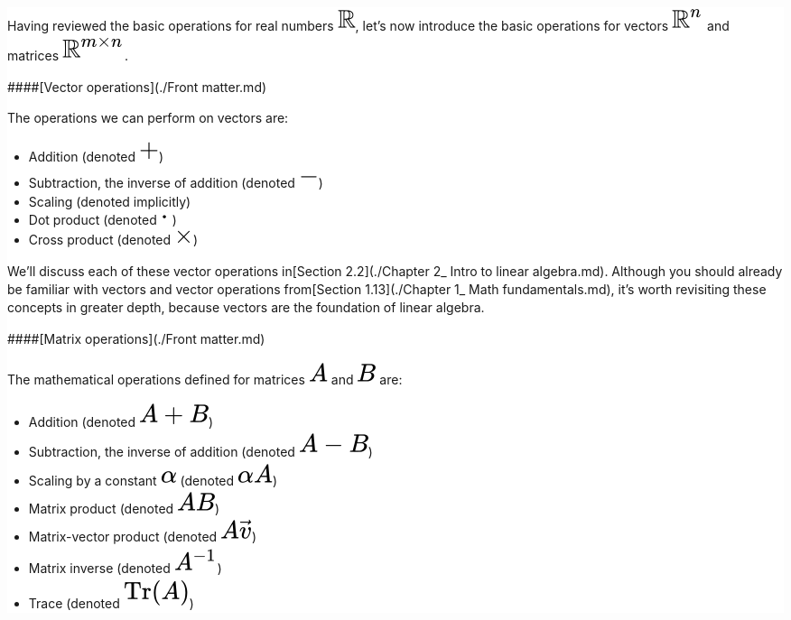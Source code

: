 Having reviewed the basic operations for real numbers ![\mathbb{R}](./images/83d725a6c70734dbd28878885a1518dc28ba0c3d.png), let’s now introduce the basic operations for vectors ![\mathbb{R}^n](./images/12c50013ba8e70391907f05b9e8eedb455818a81.png) and matrices ![\mathbb{R}^{m\times n}](./images/e0107482dfd257822ffe0115cf94429a3196e6c5.png).

####[Vector operations](./Front matter.md)

The operations we can perform on vectors are:

-   Addition (denoted ![+](./images/1e72f4760b740fbfe3355aad239f77500e5edc20.png))
-   Subtraction, the inverse of addition (denoted ![-](./images/5c250198f8e67179c7d787c2c49d01249b138cbc.png))
-   Scaling (denoted implicitly)
-   Dot product (denoted ![\cdot\,](./images/4ec995749ae8ac4da25df2280a67757c0f5df1f2.png))
-   Cross product (denoted ![\times](./images/6c1ccbe8bb6958fb7f98fce646fdb82946c0ffa3.png))

We’ll discuss each of these vector operations in[Section 2.2](./Chapter 2_ Intro to linear algebra.md). Although you should already be familiar with vectors and vector operations from[Section 1.13](./Chapter 1_ Math fundamentals.md), it’s worth revisiting these concepts in greater depth, because vectors are the foundation of linear algebra.

####[Matrix operations](./Front matter.md)

The mathematical operations defined for matrices ![A](./images/a7ebd3de1e7c66767d8b53415ef903d9b496a427.png) and ![B](./images/db67b719c7a4518c7017f4eb519bb595c2baa02a.png) are:

-   Addition (denoted ![A+B](./images/98dbfe515ef82fe730cf414fe5fb4c5aa4c8ad4e.png))
-   Subtraction, the inverse of addition (denoted ![A-B](./images/517b3bd0fb50424afa969b1bf242adabafaf4280.png))
-   Scaling by a constant ![\alpha](./images/b9dfc3328aa36a7f1982470015d2e3e2072a2471.png) (denoted ![\alpha A](./images/96aaa16475ceb2a1a7ba99ada680745ac28abc61.png))
-   Matrix product (denoted ![AB](./images/5f4c229ac7bb206619ccb6b37f3f4869b2632cba.png))
-   Matrix-vector product (denoted ![A\vec{v}](./images/7f9f917ef64cac1364cf488fd6017afa872a4ef3.png))
-   Matrix inverse (denoted ![A^{-1}](./images/470721386b3ed37ecad20851d6614bec164aa877.png))
-   Trace (denoted ![\textrm{Tr}(A)](./images/5cac703e5885c95d0781a32376aa9d456b4dbeb2.png))